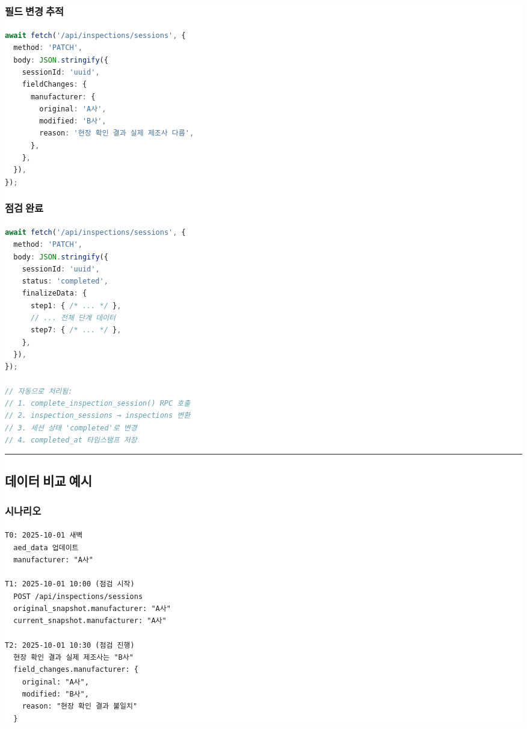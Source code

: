 ### 필드 변경 추적

```typescript
await fetch('/api/inspections/sessions', {
  method: 'PATCH',
  body: JSON.stringify({
    sessionId: 'uuid',
    fieldChanges: {
      manufacturer: {
        original: 'A사',
        modified: 'B사',
        reason: '현장 확인 결과 실제 제조사 다름',
      },
    },
  }),
});
```

### 점검 완료

```typescript
await fetch('/api/inspections/sessions', {
  method: 'PATCH',
  body: JSON.stringify({
    sessionId: 'uuid',
    status: 'completed',
    finalizeData: {
      step1: { /* ... */ },
      // ... 전체 단계 데이터
      step7: { /* ... */ },
    },
  }),
});

// 자동으로 처리됨:
// 1. complete_inspection_session() RPC 호출
// 2. inspection_sessions → inspections 변환
// 3. 세션 상태 'completed'로 변경
// 4. completed_at 타임스탬프 저장
```

---

## 데이터 비교 예시

### 시나리오

```
T0: 2025-10-01 새벽
  aed_data 업데이트
  manufacturer: "A사"

T1: 2025-10-01 10:00 (점검 시작)
  POST /api/inspections/sessions
  original_snapshot.manufacturer: "A사"
  current_snapshot.manufacturer: "A사"

T2: 2025-10-01 10:30 (점검 진행)
  현장 확인 결과 실제 제조사는 "B사"
  field_changes.manufacturer: {
    original: "A사",
    modified: "B사",
    reason: "현장 확인 결과 불일치"
  }
```